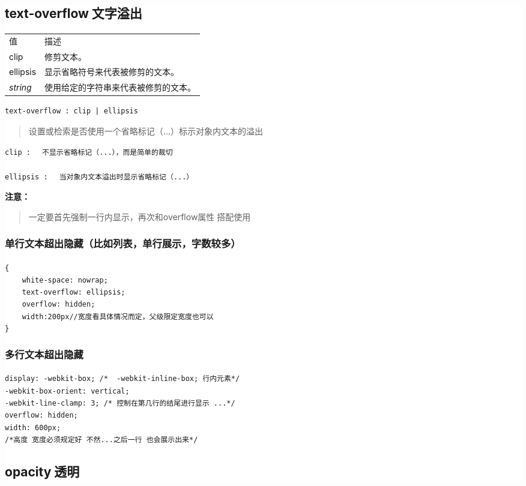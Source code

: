 

## text-overflow 文字溢出

|          |                                      |
| :------- | :----------------------------------- |
| 值       | 描述                                 |
| clip     | 修剪文本。                           |
| ellipsis | 显示省略符号来代表被修剪的文本。     |
| *string* | 使用给定的字符串来代表被修剪的文本。 |

```
text-overflow : clip | ellipsis
```

> 设置或检索是否使用一个省略标记（...）标示对象内文本的溢出

```
clip : 　不显示省略标记（...），而是简单的裁切 

ellipsis : 　当对象内文本溢出时显示省略标记（...）
```

**注意：**

> 一定要首先强制一行内显示，再次和overflow属性  搭配使用



### 单行文本超出隐藏（比如列表，单行展示，字数较多）

```
{
    white-space: nowrap;
    text-overflow: ellipsis;
    overflow: hidden;
    width:200px//宽度看具体情况而定，父级限定宽度也可以
}
```

### 多行文本超出隐藏

```html
display: -webkit-box; /*  -webkit-inline-box; 行内元素*/
-webkit-box-orient: vertical;
-webkit-line-clamp: 3; /* 控制在第几行的结尾进行显示 ...*/
overflow: hidden;
width: 600px;
/*高度 宽度必须规定好 不然...之后一行 也会展示出来*/
```



## opacity 透明
